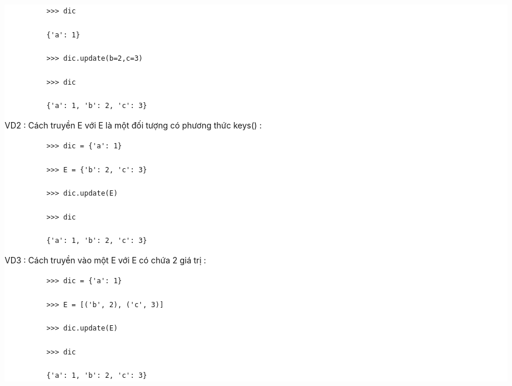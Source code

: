               >>> dic

              {'a': 1}

              >>> dic.update(b=2,c=3)

              >>> dic

              {'a': 1, 'b': 2, 'c': 3}

VD2 : Cách truyền E với E là một đối tượng có phương thức keys() :

              >>> dic = {'a': 1}

              >>> E = {'b': 2, 'c': 3}

              >>> dic.update(E)

              >>> dic

              {'a': 1, 'b': 2, 'c': 3}

VD3 : Cách truyền vào một E với E có chứa 2 giá trị :

              >>> dic = {'a': 1}

              >>> E = [('b', 2), ('c', 3)]

              >>> dic.update(E)

              >>> dic

              {'a': 1, 'b': 2, 'c': 3}


